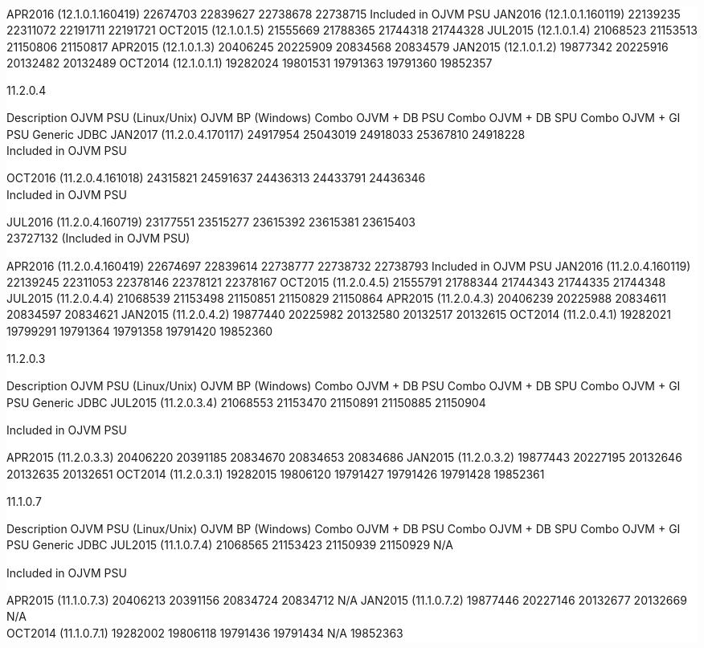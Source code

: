  APR2016 (12.1.0.1.160419)   22674703    22839627    22738678    22738715    Included in OJVM PSU
 JAN2016 (12.1.0.1.160119)   22139235    22311072    22191711    22191721
 OCT2015 (12.1.0.1.5)    21555669    21788365    21744318    21744328
 JUL2015 (12.1.0.1.4)    21068523    21153513    21150806    21150817
 APR2015 (12.1.0.1.3)    20406245    20225909    20834568    20834579
 JAN2015 (12.1.0.1.2)    19877342    20225916    20132482    20132489
 OCT2014 (12.1.0.1.1)    19282024    19801531    19791363    19791360    19852357
 
 
11.2.0.4

 Description     OJVM PSU (Linux/Unix)   OJVM BP (Windows)    Combo OJVM + DB PSU    Combo OJVM + DB SPU     Combo OJVM + GI PSU     Generic JDBC
 JAN2017 (11.2.0.4.170117)   24917954    25043019    24918033    25367810    24918228   
 Included in OJVM PSU

 OCT2016 (11.2.0.4.161018)   24315821    24591637    24436313    24433791    24436346   
 Included in OJVM PSU

 JUL2016 (11.2.0.4.160719)   23177551    23515277    23615392    23615381    23615403   
 23727132 (Included in OJVM PSU)

 APR2016 (11.2.0.4.160419)   22674697    22839614    22738777    22738732    22738793   Included in OJVM PSU
 JAN2016 (11.2.0.4.160119)   22139245    22311053    22378146    22378121    22378167
 OCT2015 (11.2.0.4.5)    21555791    21788344    21744343    21744335    21744348
 JUL2015 (11.2.0.4.4)    21068539    21153498    21150851    21150829    21150864
 APR2015 (11.2.0.4.3)    20406239    20225988    20834611    20834597    20834621
 JAN2015 (11.2.0.4.2)    19877440    20225982    20132580    20132517    20132615
 OCT2014 (11.2.0.4.1)    19282021   19799291     19791364    19791358    19791420    19852360
 
11.2.0.3

 Description     OJVM PSU (Linux/Unix)   OJVM BP (Windows)  Combo OJVM + DB PSU  Combo OJVM + DB SPU    Combo OJVM + GI PSU  Generic JDBC
 JUL2015 (11.2.0.3.4)   21068553     21153470   21150891    21150885     21150904   
 

 Included in OJVM PSU

 APR2015 (11.2.0.3.3)   20406220     20391185   20834670    20834653     20834686
 JAN2015 (11.2.0.3.2)   19877443     20227195   20132646    20132635     20132651
 OCT2014 (11.2.0.3.1)   19282015     19806120   19791427    19791426    19791428    19852361
 

 
11.1.0.7

Description OJVM PSU (Linux/Unix)    OJVM BP (Windows)  Combo OJVM + DB PSU Combo OJVM + DB SPU  Combo OJVM + GI PSU    Generic JDBC
 JUL2015 (11.1.0.7.4)    21068565    21153423    21150939    21150929     N/A   
 

  Included in OJVM PSU

 APR2015 (11.1.0.7.3)    20406213    20391156    20834724    20834712     N/A
 JAN2015 (11.1.0.7.2)    19877446    20227146    20132677    20132669     N/A  
 OCT2014 (11.1.0.7.1)    19282002    19806118    19791436    19791434     N/A    19852363

